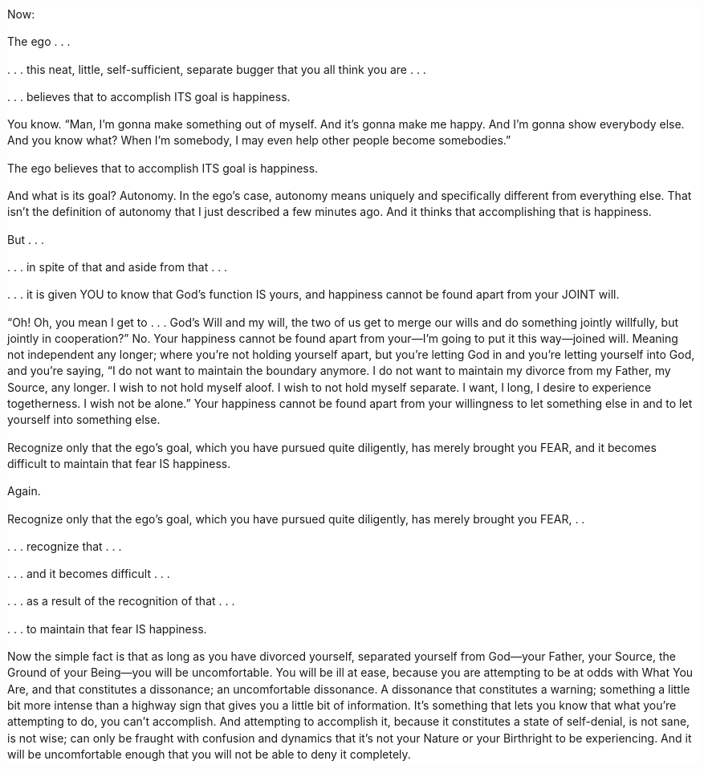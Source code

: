 Now:

The ego . . .  

. . . this neat, little, self-sufficient, separate bugger that you all think you are . . .

. . . believes that to accomplish ITS goal is happiness.  

You know. “Man, I’m gonna make something out of myself. And it’s gonna make me happy. And I’m gonna show everybody else. And you know what? When I’m somebody, I may even help other people become somebodies.”

The ego believes that to accomplish ITS goal is happiness.  

And what is its goal? Autonomy. In the ego’s case, autonomy means uniquely and specifically different from everything else. That isn’t the definition of autonomy that I just described a few minutes ago. And it thinks that accomplishing that is happiness.

But . . .  

. . . in spite of that and aside from that . . .

. . . it is given YOU to know that God’s function IS yours, and happiness cannot be found apart from your JOINT will.  

“Oh! Oh, you mean I get to . . . God’s Will and my will, the two of us get to merge our wills and do something jointly willfully, but jointly in cooperation?” No. Your happiness cannot be found apart from your—I’m going to put it this way—joined will. Meaning not independent any longer; where you’re not holding yourself apart, but you’re letting God in and you’re letting yourself into God, and you’re saying, “I do not want to maintain the boundary anymore. I do not want to maintain my divorce from my Father, my Source, any longer. I wish to not hold myself aloof. I wish to not hold myself separate. I want, I long, I desire to experience togetherness. I wish not be alone.” Your happiness cannot be found apart from your willingness to let something else in and to let yourself into something else.

Recognize only that the ego’s goal, which you have pursued quite diligently, has merely brought you FEAR, and it becomes difficult to maintain that fear IS happiness.  

Again.

Recognize only that the ego’s goal, which you have pursued quite diligently, has merely brought you FEAR, . .

. . . recognize that . . .

. . . and it becomes difficult . . .  

. . . as a result of the recognition of that . . .

. . . to maintain that fear IS happiness.  

Now the simple fact is that as long as you have divorced yourself, separated yourself from God—your Father, your Source, the Ground of your Being—you will be uncomfortable. You will be ill at ease, because you are attempting to be at odds with What You Are, and that constitutes a dissonance; an uncomfortable dissonance. A dissonance that constitutes a warning; something a little bit more intense than a highway sign that gives you a little bit of information. It’s something that lets you know that what you’re attempting to do, you can’t accomplish. And attempting to accomplish it, because it constitutes a state of self-denial, is not sane, is not wise; can only be fraught with confusion and dynamics that it’s not your Nature or your Birthright to be experiencing. And it will be uncomfortable enough that you will not be able to deny it completely.
